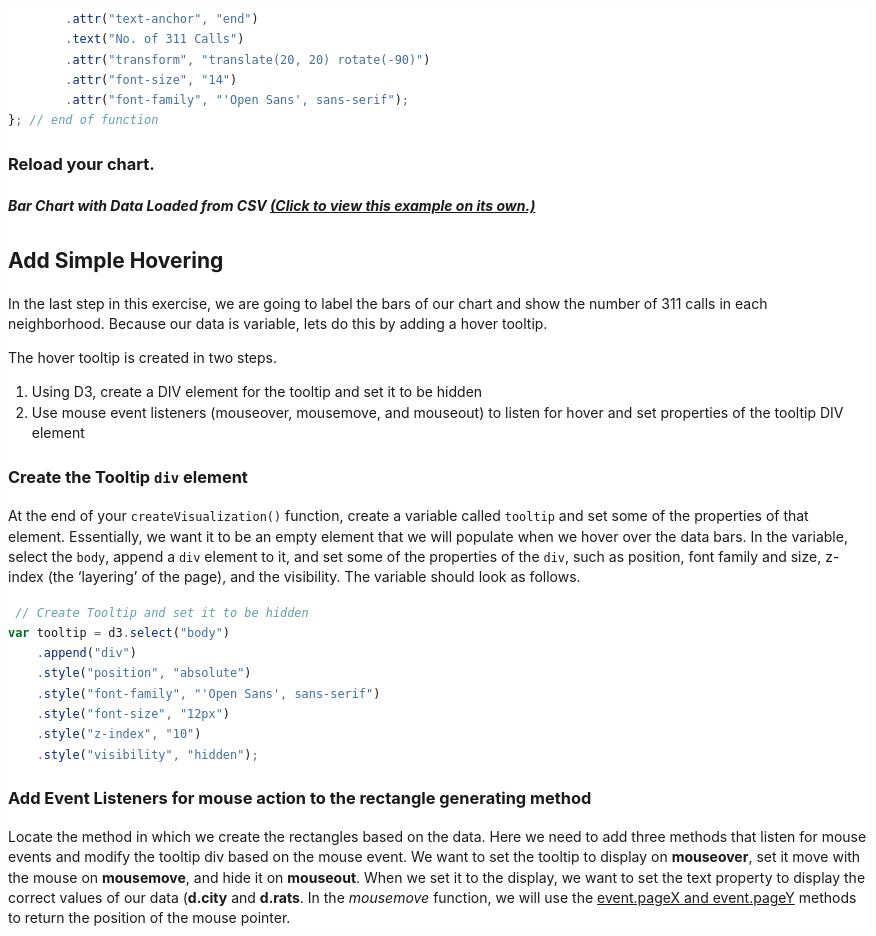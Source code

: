 ```js
        .attr("text-anchor", "end")
        .text("No. of 311 Calls")
        .attr("transform", "translate(20, 20) rotate(-90)")
        .attr("font-size", "14")
        .attr("font-family", "'Open Sans', sans-serif");
}; // end of function
```

### Reload your chart.

##### Bar Chart with Data Loaded from CSV [(Click to view this example on its own.)](http://duspviz.mit.edu/d3-workshop/examples/session1/d3_chart10_example.html/)

## Add Simple Hovering

In the last step in this exercise, we are going to label the bars of our
chart and show the number of 311 calls in each neighborhood. Because our data is
variable, lets do this by adding a hover tooltip.

The hover tooltip is created in two steps.

1. Using D3, create a DIV element for the tooltip and set it to be hidden
2. Use mouse event listeners (mouseover, mousemove, and mouseout) to listen for hover and set properties of the tooltip DIV element

### Create the Tooltip `div` element

At the end of your `createVisualization()` function, create a variable
called `tooltip` and set some of the properties of that element.
Essentially, we want it to be an empty element that we will populate
when we hover over the data bars. In the variable, select the `body`,
append a `div` element to it, and set some of the properties of the
`div`, such as position, font family and size, z-index (the ‘layering’
of the page), and the visibility. The variable should look as follows.

```js
 // Create Tooltip and set it to be hidden
var tooltip = d3.select("body")
    .append("div")
    .style("position", "absolute")
    .style("font-family", "'Open Sans', sans-serif")
    .style("font-size", "12px")
    .style("z-index", "10")
    .style("visibility", "hidden");
```

### Add Event Listeners for mouse action to the rectangle generating method

Locate the method in which we create the rectangles based on the data.
Here we need to add three methods that listen for mouse events and
modify the tooltip div based on the mouse event. We want to set the
tooltip to display on **mouseover**, set it move with the mouse on
**mousemove**, and hide it on **mouseout**. When we set it to the
display, we want to set the text property to display the correct values
of our data (**d.city** and **d.rats**. In the *mousemove* function, we
will use the [event.pageX and
event.pageY](http://www.w3schools.com/jquery/tryit.asp?filename=tryjquery_event_pagex_pagey)
methods to return the position of the mouse pointer.
